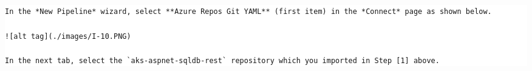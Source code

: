     In the *New Pipeline* wizard, select **Azure Repos Git YAML** (first item) in the *Connect* page as shown below.

    ![alt tag](./images/I-10.PNG)

    In the next tab, select the `aks-aspnet-sqldb-rest` repository which you imported in Step [1] above.
